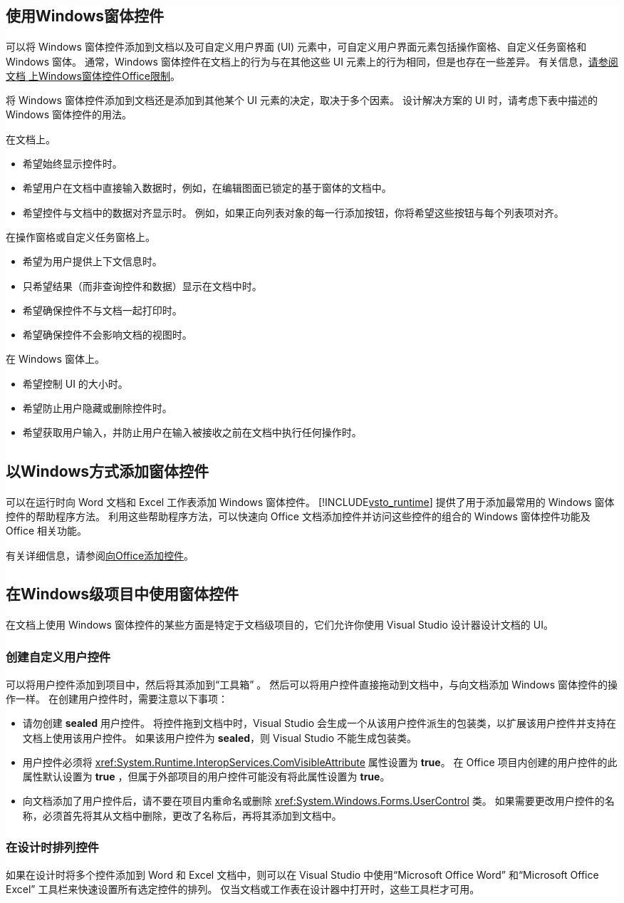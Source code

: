 ## <a name="use-windows-forms-controls"></a>使用Windows窗体控件

可以将 Windows 窗体控件添加到文档以及可自定义用户界面 (UI) 元素中，可自定义用户界面元素包括操作窗格、自定义任务窗格和 Windows 窗体。 通常，Windows 窗体控件在文档上的行为与在其他这些 UI 元素上的行为相同，但是也存在一些差异。 有关信息，[请参阅文档 上Windows窗体控件Office限制](../vsto/limitations-of-windows-forms-controls-on-office-documents.md)。

将 Windows 窗体控件添加到文档还是添加到其他某个 UI 元素的决定，取决于多个因素。 设计解决方案的 UI 时，请考虑下表中描述的 Windows 窗体控件的用法。

在文档上。
- 希望始终显示控件时。

- 希望用户在文档中直接输入数据时，例如，在编辑图面已锁定的基于窗体的文档中。

- 希望控件与文档中的数据对齐显示时。 例如，如果正向列表对象的每一行添加按钮，你将希望这些按钮与每个列表项对齐。

在操作窗格或自定义任务窗格上。
- 希望为用户提供上下文信息时。

- 只希望结果（而非查询控件和数据）显示在文档中时。

- 希望确保控件不与文档一起打印时。

- 希望确保控件不会影响文档的视图时。

在 Windows 窗体上。
- 希望控制 UI 的大小时。

- 希望防止用户隐藏或删除控件时。

- 希望获取用户输入，并防止用户在输入被接收之前在文档中执行任何操作时。

## <a name="add-windows-forms-controls-programmatically"></a>以Windows方式添加窗体控件
 可以在运行时向 Word 文档和 Excel 工作表添加 Windows 窗体控件。 [!INCLUDE[vsto_runtime](../vsto/includes/vsto-runtime-md.md)] 提供了用于添加最常用的 Windows 窗体控件的帮助程序方法。 利用这些帮助程序方法，可以快速向 Office 文档添加控件并访问这些控件的组合的 Windows 窗体控件功能及 Office 相关功能。

 有关详细信息，请参阅[向Office添加控件](../vsto/adding-controls-to-office-documents-at-run-time.md)。

## <a name="use-windows-forms-controls-in-document-level-projects"></a>在Windows级项目中使用窗体控件
 在文档上使用 Windows 窗体控件的某些方面是特定于文档级项目的，它们允许你使用 Visual Studio 设计器设计文档的 UI。

### <a name="create-custom-user-controls"></a>创建自定义用户控件
 可以将用户控件添加到项目中，然后将其添加到“工具箱” 。 然后可以将用户控件直接拖动到文档中，与向文档添加 Windows 窗体控件的操作一样。 在创建用户控件时，需要注意以下事项：

- 请勿创建 **sealed** 用户控件。 将控件拖到文档中时，Visual Studio 会生成一个从该用户控件派生的包装类，以扩展该用户控件并支持在文档上使用该用户控件。 如果该用户控件为 **sealed**，则 Visual Studio 不能生成包装类。

- 用户控件必须将 <xref:System.Runtime.InteropServices.ComVisibleAttribute> 属性设置为 **true**。 在 Office 项目内创建的用户控件的此属性默认设置为 **true** ，但属于外部项目的用户控件可能没有将此属性设置为 **true**。

- 向文档添加了用户控件后，请不要在项目内重命名或删除 <xref:System.Windows.Forms.UserControl> 类。 如果需要更改用户控件的名称，必须首先将其从文档中删除，更改了名称后，再将其添加到文档中。

### <a name="arrange-controls-at-design-time"></a>在设计时排列控件
 如果在设计时将多个控件添加到 Word 和 Excel 文档中，则可以在 Visual Studio 中使用“Microsoft Office Word”  和“Microsoft Office Excel”  工具栏来快速设置所有选定控件的排列。 仅当文档或工作表在设计器中打开时，这些工具栏才可用。
